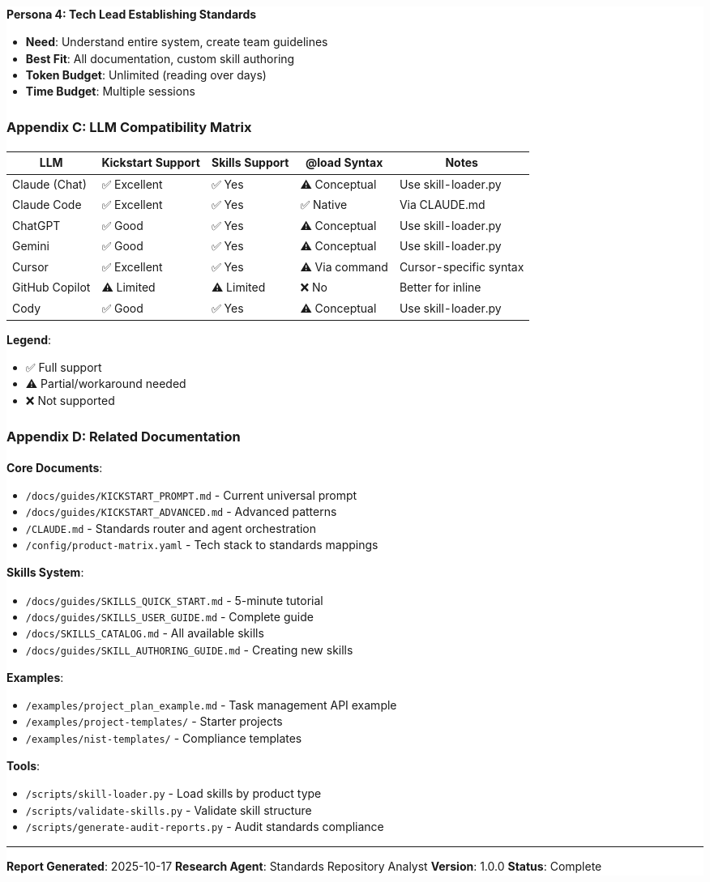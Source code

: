 **Persona 4: Tech Lead Establishing Standards**
- **Need**: Understand entire system, create team guidelines
- **Best Fit**: All documentation, custom skill authoring
- **Token Budget**: Unlimited (reading over days)
- **Time Budget**: Multiple sessions

### Appendix C: LLM Compatibility Matrix

| LLM | Kickstart Support | Skills Support | @load Syntax | Notes |
|-----|------------------|----------------|--------------|-------|
| Claude (Chat) | ✅ Excellent | ✅ Yes | ⚠️ Conceptual | Use skill-loader.py |
| Claude Code | ✅ Excellent | ✅ Yes | ✅ Native | Via CLAUDE.md |
| ChatGPT | ✅ Good | ✅ Yes | ⚠️ Conceptual | Use skill-loader.py |
| Gemini | ✅ Good | ✅ Yes | ⚠️ Conceptual | Use skill-loader.py |
| Cursor | ✅ Excellent | ✅ Yes | ⚠️ Via command | Cursor-specific syntax |
| GitHub Copilot | ⚠️ Limited | ⚠️ Limited | ❌ No | Better for inline |
| Cody | ✅ Good | ✅ Yes | ⚠️ Conceptual | Use skill-loader.py |

**Legend**:
- ✅ Full support
- ⚠️ Partial/workaround needed
- ❌ Not supported

### Appendix D: Related Documentation

**Core Documents**:
- `/docs/guides/KICKSTART_PROMPT.md` - Current universal prompt
- `/docs/guides/KICKSTART_ADVANCED.md` - Advanced patterns
- `/CLAUDE.md` - Standards router and agent orchestration
- `/config/product-matrix.yaml` - Tech stack to standards mappings

**Skills System**:
- `/docs/guides/SKILLS_QUICK_START.md` - 5-minute tutorial
- `/docs/guides/SKILLS_USER_GUIDE.md` - Complete guide
- `/docs/SKILLS_CATALOG.md` - All available skills
- `/docs/guides/SKILL_AUTHORING_GUIDE.md` - Creating new skills

**Examples**:
- `/examples/project_plan_example.md` - Task management API example
- `/examples/project-templates/` - Starter projects
- `/examples/nist-templates/` - Compliance templates

**Tools**:
- `/scripts/skill-loader.py` - Load skills by product type
- `/scripts/validate-skills.py` - Validate skill structure
- `/scripts/generate-audit-reports.py` - Audit standards compliance

---

**Report Generated**: 2025-10-17
**Research Agent**: Standards Repository Analyst
**Version**: 1.0.0
**Status**: Complete
